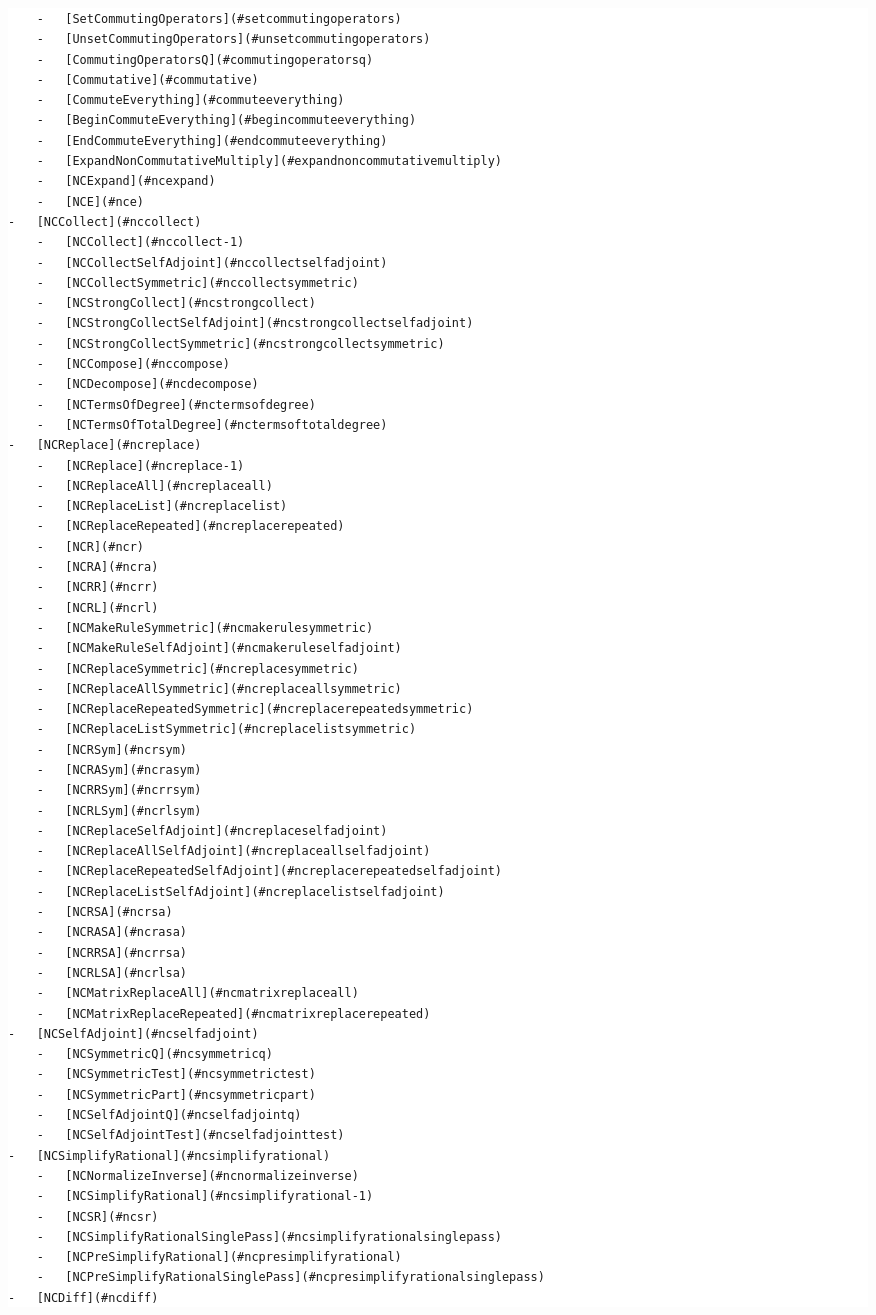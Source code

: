         -   [SetCommutingOperators](#setcommutingoperators)
        -   [UnsetCommutingOperators](#unsetcommutingoperators)
        -   [CommutingOperatorsQ](#commutingoperatorsq)
        -   [Commutative](#commutative)
        -   [CommuteEverything](#commuteeverything)
        -   [BeginCommuteEverything](#begincommuteeverything)
        -   [EndCommuteEverything](#endcommuteeverything)
        -   [ExpandNonCommutativeMultiply](#expandnoncommutativemultiply)
        -   [NCExpand](#ncexpand)
        -   [NCE](#nce)
    -   [NCCollect](#nccollect)
        -   [NCCollect](#nccollect-1)
        -   [NCCollectSelfAdjoint](#nccollectselfadjoint)
        -   [NCCollectSymmetric](#nccollectsymmetric)
        -   [NCStrongCollect](#ncstrongcollect)
        -   [NCStrongCollectSelfAdjoint](#ncstrongcollectselfadjoint)
        -   [NCStrongCollectSymmetric](#ncstrongcollectsymmetric)
        -   [NCCompose](#nccompose)
        -   [NCDecompose](#ncdecompose)
        -   [NCTermsOfDegree](#nctermsofdegree)
        -   [NCTermsOfTotalDegree](#nctermsoftotaldegree)
    -   [NCReplace](#ncreplace)
        -   [NCReplace](#ncreplace-1)
        -   [NCReplaceAll](#ncreplaceall)
        -   [NCReplaceList](#ncreplacelist)
        -   [NCReplaceRepeated](#ncreplacerepeated)
        -   [NCR](#ncr)
        -   [NCRA](#ncra)
        -   [NCRR](#ncrr)
        -   [NCRL](#ncrl)
        -   [NCMakeRuleSymmetric](#ncmakerulesymmetric)
        -   [NCMakeRuleSelfAdjoint](#ncmakeruleselfadjoint)
        -   [NCReplaceSymmetric](#ncreplacesymmetric)
        -   [NCReplaceAllSymmetric](#ncreplaceallsymmetric)
        -   [NCReplaceRepeatedSymmetric](#ncreplacerepeatedsymmetric)
        -   [NCReplaceListSymmetric](#ncreplacelistsymmetric)
        -   [NCRSym](#ncrsym)
        -   [NCRASym](#ncrasym)
        -   [NCRRSym](#ncrrsym)
        -   [NCRLSym](#ncrlsym)
        -   [NCReplaceSelfAdjoint](#ncreplaceselfadjoint)
        -   [NCReplaceAllSelfAdjoint](#ncreplaceallselfadjoint)
        -   [NCReplaceRepeatedSelfAdjoint](#ncreplacerepeatedselfadjoint)
        -   [NCReplaceListSelfAdjoint](#ncreplacelistselfadjoint)
        -   [NCRSA](#ncrsa)
        -   [NCRASA](#ncrasa)
        -   [NCRRSA](#ncrrsa)
        -   [NCRLSA](#ncrlsa)
        -   [NCMatrixReplaceAll](#ncmatrixreplaceall)
        -   [NCMatrixReplaceRepeated](#ncmatrixreplacerepeated)
    -   [NCSelfAdjoint](#ncselfadjoint)
        -   [NCSymmetricQ](#ncsymmetricq)
        -   [NCSymmetricTest](#ncsymmetrictest)
        -   [NCSymmetricPart](#ncsymmetricpart)
        -   [NCSelfAdjointQ](#ncselfadjointq)
        -   [NCSelfAdjointTest](#ncselfadjointtest)
    -   [NCSimplifyRational](#ncsimplifyrational)
        -   [NCNormalizeInverse](#ncnormalizeinverse)
        -   [NCSimplifyRational](#ncsimplifyrational-1)
        -   [NCSR](#ncsr)
        -   [NCSimplifyRationalSinglePass](#ncsimplifyrationalsinglepass)
        -   [NCPreSimplifyRational](#ncpresimplifyrational)
        -   [NCPreSimplifyRationalSinglePass](#ncpresimplifyrationalsinglepass)
    -   [NCDiff](#ncdiff)